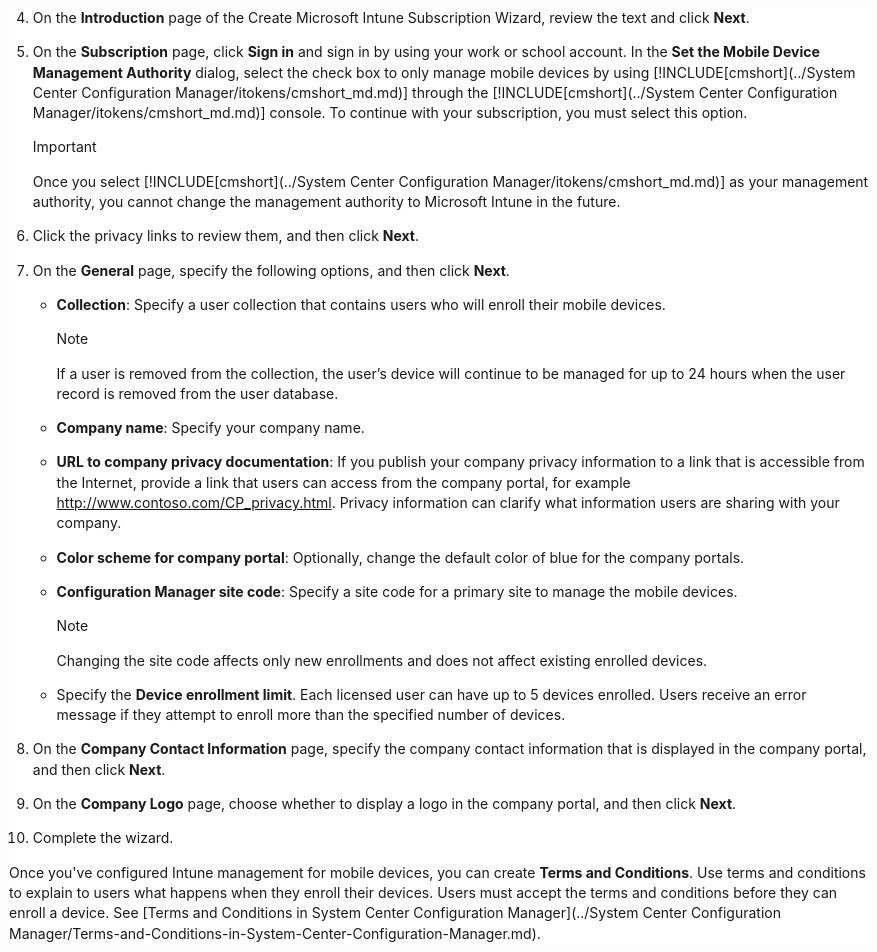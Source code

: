 4.  On the **Introduction** page of the Create Microsoft Intune Subscription Wizard, review the text and click **Next**.  
  
5.  On the **Subscription** page, click **Sign in** and sign in by using your work or school account. In the **Set the Mobile Device Management Authority** dialog, select the check box to only manage mobile devices by using [!INCLUDE[cmshort](../System Center Configuration Manager/itokens/cmshort_md.md)] through the [!INCLUDE[cmshort](../System Center Configuration Manager/itokens/cmshort_md.md)] console. To continue with your subscription, you must select this option.  
  
    > [!IMPORTANT]  
    >  Once you select [!INCLUDE[cmshort](../System Center Configuration Manager/itokens/cmshort_md.md)] as your management authority, you cannot change the management authority to Microsoft Intune in the future.  
  
6.  Click the privacy links to review them, and then click **Next**.  
  
7.  On the **General** page, specify the following options, and then click **Next**.  
  
    -   **Collection**: Specify a user collection that contains users who will enroll their mobile devices.  
  
        > [!NOTE]  
        >  If a user is removed from the collection, the user’s device will continue to be managed for up to 24 hours when the user record is removed from the user database.  
  
    -   **Company name**: Specify your company name.  
  
    -   **URL to company privacy documentation**: If you publish your company privacy information to a link that is accessible from the Internet, provide a link that users can access from the company portal, for example http://www.contoso.com/CP_privacy.html. Privacy information can clarify what information users are sharing with your company.  
  
    -   **Color scheme for company portal**: Optionally, change the default color of blue for the company portals.  
  
    -   **Configuration Manager site code**: Specify a site code for a primary site to manage the mobile devices.  
  
        > [!NOTE]  
        >  Changing the site code affects only new enrollments and does not affect existing enrolled devices.  
  
    -   Specify the **Device enrollment limit**. Each licensed user can have up to 5 devices enrolled. Users receive an error message if they attempt to enroll more than the specified number of devices.  
  
8.  On the **Company Contact Information** page, specify the company contact information that is displayed in the company portal, and then click **Next**.  
  
9. On the **Company Logo** page, choose whether to display a logo in the company portal, and then click **Next**.  
  
10. Complete the wizard.  
  
 Once you've configured Intune management for mobile devices, you can create **Terms and Conditions**. Use terms and conditions to explain to users what happens when they enroll their devices. Users must accept the terms and conditions before they can enroll a device. See [Terms and Conditions in System Center Configuration Manager](../System Center Configuration Manager/Terms-and-Conditions-in-System-Center-Configuration-Manager.md).  
  